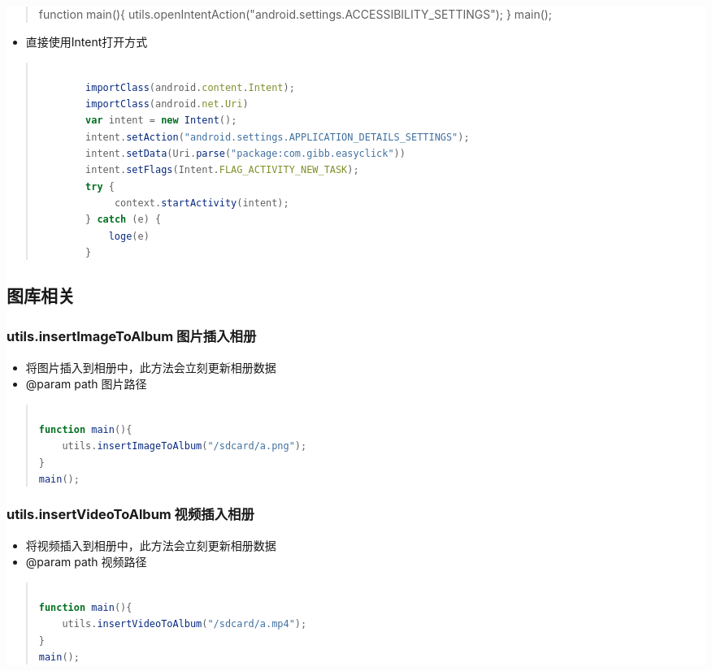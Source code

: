 > function main(){
>    utils.openIntentAction("android.settings.ACCESSIBILITY_SETTINGS");
> }
> main();
> ```

- 直接使用Intent打开方式


> ```javascript
>     
>         importClass(android.content.Intent);
>         importClass(android.net.Uri)
>         var intent = new Intent();
>         intent.setAction("android.settings.APPLICATION_DETAILS_SETTINGS");
>         intent.setData(Uri.parse("package:com.gibb.easyclick"))
>         intent.setFlags(Intent.FLAG_ACTIVITY_NEW_TASK);
>         try {
>              context.startActivity(intent);
>         } catch (e) {
>             loge(e)
>         }
> ```

 


## 图库相关

### utils.insertImageToAlbum 图片插入相册
* 将图片插入到相册中，此方法会立刻更新相册数据
* @param path 图片路径

> ```javascript
>     
> function main(){
>     utils.insertImageToAlbum("/sdcard/a.png");
> }
> main();
> ```



### utils.insertVideoToAlbum 视频插入相册
* 将视频插入到相册中，此方法会立刻更新相册数据
* @param path 视频路径

> ```javascript
>     
> function main(){
>     utils.insertVideoToAlbum("/sdcard/a.mp4");
> }
> main();
> ```
